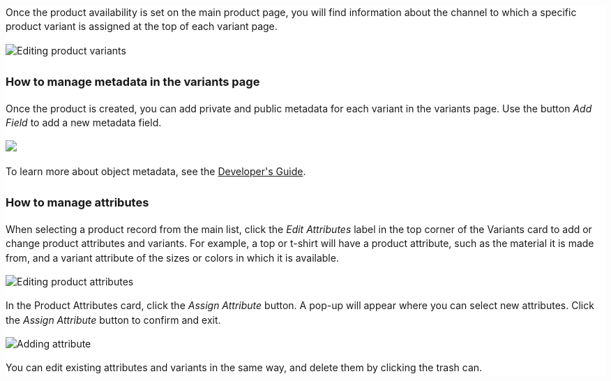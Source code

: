 Once the product availability is set on the main product page, you will find information about the channel to which a specific product variant is assigned at the top of each variant page.

![Editing product variants](../screenshots/catalog-product-variant-details.png)

### How to manage metadata in the variants page

Once the product is created, you can add private and public metadata for each variant in the variants page. Use the button _Add Field_ to add a new metadata field.

![](../screenshots/metadata.jpg)

To learn more about object metadata, see the [Developer's Guide](developer/metadata.mdx).

### How to manage attributes

When selecting a product record from the main list, click the _Edit&nbsp;Attributes_ label in the top corner of the Variants card to add or change product attributes and variants. For example, a top or t-shirt will have a product attribute, such as the material it is made from, and a variant attribute of the sizes or colors in which it is available.

![Editing product attributes](../screenshots/catalog-product-attributes.jpeg)

In the Product Attributes card, click the _Assign&nbsp;Attribute_ button. A pop-up will appear where you can select new attributes. Click the _Assign&nbsp;Attribute_ button to confirm and exit.

![Adding attribute](../screenshots/catalog-product-attributes-new.jpeg)

You can edit existing attributes and variants in the same way, and delete them by clicking the trash can.
